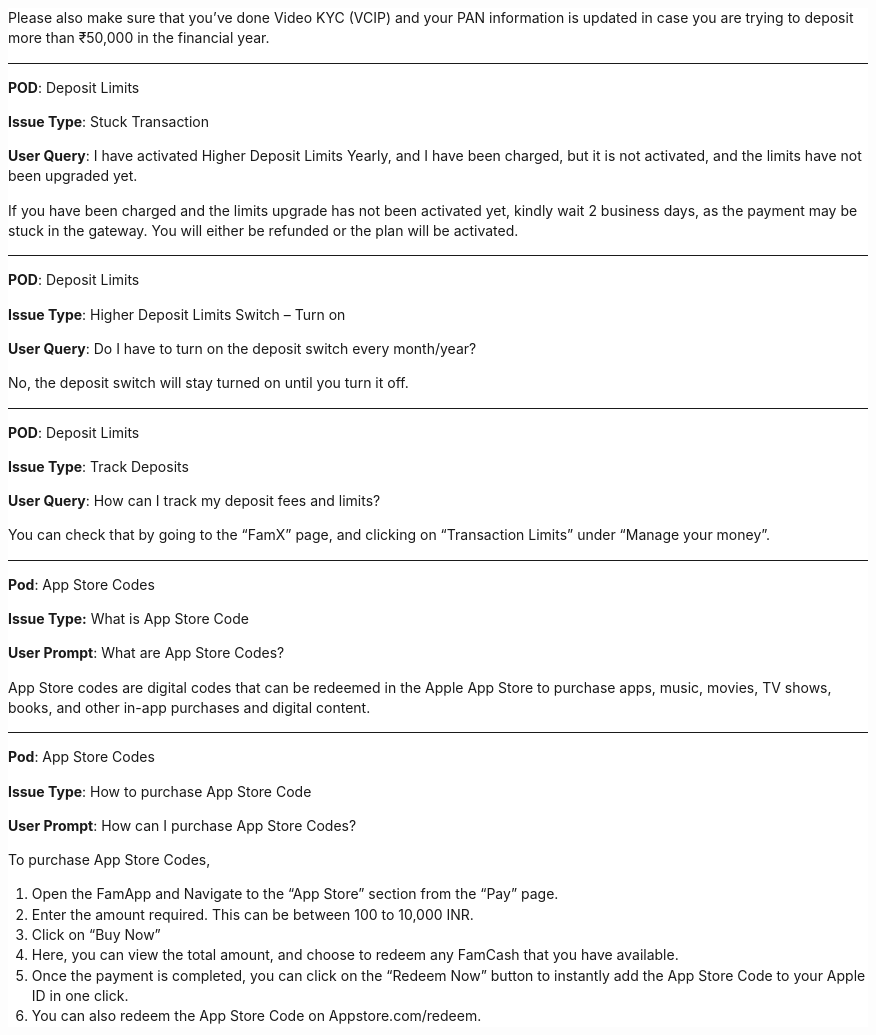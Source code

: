 Please also make sure that you’ve done Video KYC (VCIP) and your PAN information is updated in case you are trying to deposit more than ₹50,000 in the financial year. 

-------------------------------------------------------------- 

**POD**: Deposit Limits 

**Issue Type**: Stuck Transaction 

**User Query**: I have activated Higher Deposit Limits Yearly, and I have been charged, but it is not activated, and the limits have not been upgraded yet. 

If you have been charged and the limits upgrade has not been activated yet, kindly wait 2 business days, as the payment may be stuck in the gateway. You will either be refunded or the plan will be activated. 

-------------------------------------------------------------- 

**POD**: Deposit Limits 

**Issue Type**: Higher Deposit Limits Switch – Turn on 

**User Query**: Do I have to turn on the deposit switch every month/year? 

No, the deposit switch will stay turned on until you turn it off. 

-------------------------------------------------------------- 

**POD**: Deposit Limits 

**Issue Type**: Track Deposits 

**User Query**: How can I track my deposit fees and limits? 

You can check that by going to the “FamX” page, and clicking on “Transaction Limits” under “Manage your money”. 

-------------------------------------------------------------- 

**Pod**: App Store Codes 

**Issue Type:** What is App Store Code 

**User Prompt**: What are App Store Codes? 

App Store codes are digital codes that can be redeemed in the Apple App Store to purchase apps, music, movies, TV shows, books, and other in-app purchases and digital content. 

-------------------------------------------------------------- 

**Pod**: App Store Codes 

**Issue Type**: How to purchase App Store Code 

**User Prompt**: How can I purchase App Store Codes? 

To purchase App Store Codes, 

1. Open the FamApp and Navigate to the “App Store” section from the “Pay” page. 
2. Enter the amount required. This can be between 100 to 10,000 INR.
3. Click on “Buy Now” 
4. Here, you can view the total amount, and choose to redeem any FamCash that you have available.  
5. Once the payment is completed, you can click on the “Redeem Now” button to instantly add the App Store Code to your Apple ID in one click.
6. You can also redeem the App Store Code on Appstore.com/redeem.
